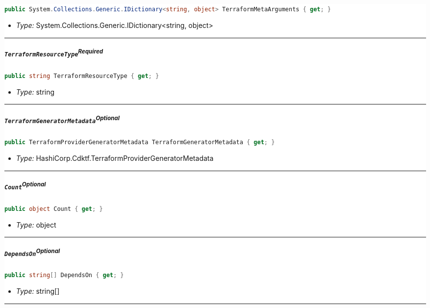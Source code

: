 ```csharp
public System.Collections.Generic.IDictionary<string, object> TerraformMetaArguments { get; }
```

- *Type:* System.Collections.Generic.IDictionary<string, object>

---

##### `TerraformResourceType`<sup>Required</sup> <a name="TerraformResourceType" id="@cdktf/provider-cloudflare.dataCloudflareZeroTrustAccessIdentityProvider.DataCloudflareZeroTrustAccessIdentityProvider.property.terraformResourceType"></a>

```csharp
public string TerraformResourceType { get; }
```

- *Type:* string

---

##### `TerraformGeneratorMetadata`<sup>Optional</sup> <a name="TerraformGeneratorMetadata" id="@cdktf/provider-cloudflare.dataCloudflareZeroTrustAccessIdentityProvider.DataCloudflareZeroTrustAccessIdentityProvider.property.terraformGeneratorMetadata"></a>

```csharp
public TerraformProviderGeneratorMetadata TerraformGeneratorMetadata { get; }
```

- *Type:* HashiCorp.Cdktf.TerraformProviderGeneratorMetadata

---

##### `Count`<sup>Optional</sup> <a name="Count" id="@cdktf/provider-cloudflare.dataCloudflareZeroTrustAccessIdentityProvider.DataCloudflareZeroTrustAccessIdentityProvider.property.count"></a>

```csharp
public object Count { get; }
```

- *Type:* object

---

##### `DependsOn`<sup>Optional</sup> <a name="DependsOn" id="@cdktf/provider-cloudflare.dataCloudflareZeroTrustAccessIdentityProvider.DataCloudflareZeroTrustAccessIdentityProvider.property.dependsOn"></a>

```csharp
public string[] DependsOn { get; }
```

- *Type:* string[]

---